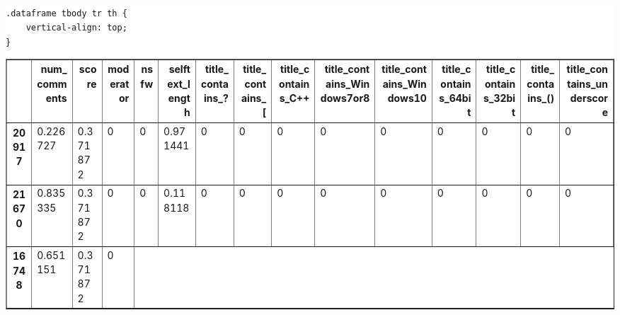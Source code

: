     .dataframe tbody tr th {
        vertical-align: top;
    }
</style>
<table border="1" class="dataframe">
  <thead>
    <tr style="text-align: right;">
      <th></th>
      <th>num_comments</th>
      <th>score</th>
      <th>moderator</th>
      <th>nsfw</th>
      <th>selftext_length</th>
      <th>title_contains_?</th>
      <th>title_contains_[</th>
      <th>title_contains_C++</th>
      <th>title_contains_Windows7or8</th>
      <th>title_contains_Windows10</th>
      <th>title_contains_64bit</th>
      <th>title_contains_32bit</th>
      <th>title_contains_()</th>
      <th>title_contains_underscore</th>
    </tr>
  </thead>
  <tbody>
    <tr>
      <th>20917</th>
      <td>0.226727</td>
      <td>0.371872</td>
      <td>0</td>
      <td>0</td>
      <td>0.971441</td>
      <td>0</td>
      <td>0</td>
      <td>0</td>
      <td>0</td>
      <td>0</td>
      <td>0</td>
      <td>0</td>
      <td>0</td>
      <td>0</td>
    </tr>
    <tr>
      <th>21670</th>
      <td>0.835335</td>
      <td>0.371872</td>
      <td>0</td>
      <td>0</td>
      <td>0.118118</td>
      <td>0</td>
      <td>0</td>
      <td>0</td>
      <td>0</td>
      <td>0</td>
      <td>0</td>
      <td>0</td>
      <td>0</td>
      <td>0</td>
    </tr>
    <tr>
      <th>16748</th>
      <td>0.651151</td>
      <td>0.371872</td>
      <td>0</td>